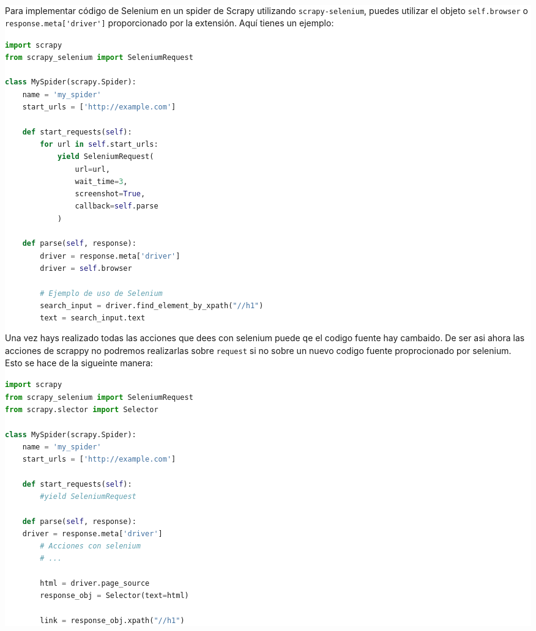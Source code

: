 Para implementar código de Selenium en un spider de Scrapy utilizando `scrapy-selenium`, puedes utilizar el objeto `self.browser` o  `response.meta['driver']` proporcionado por la extensión. Aquí tienes un ejemplo:

```python
import scrapy
from scrapy_selenium import SeleniumRequest

class MySpider(scrapy.Spider):
    name = 'my_spider'
    start_urls = ['http://example.com']

    def start_requests(self):
        for url in self.start_urls:
            yield SeleniumRequest(
                url=url,
                wait_time=3,
                screenshot=True,
                callback=self.parse
            )

    def parse(self, response):
        driver = response.meta['driver']
        driver = self.browser

        # Ejemplo de uso de Selenium
        search_input = driver.find_element_by_xpath("//h1")
        text = search_input.text
```

Una vez hays realizado todas las acciones que dees con selenium puede qe el codigo fuente hay cambaido. De ser asi ahora las acciones de scrappy no podremos realizarlas sobre `request` si no sobre un nuevo codigo fuente proprocionado por selenium. Esto se hace de la sigueinte manera:

```python
import scrapy
from scrapy_selenium import SeleniumRequest
from scrapy.slector import Selector

class MySpider(scrapy.Spider):
    name = 'my_spider'
    start_urls = ['http://example.com']

    def start_requests(self):
        #yield SeleniumRequest

    def parse(self, response):
    driver = response.meta['driver']
        # Acciones con selenium
        # ...
        
        html = driver.page_source
        response_obj = Selector(text=html)
        
        link = response_obj.xpath("//h1")
```
